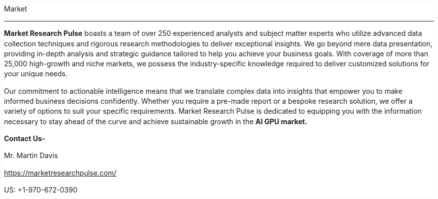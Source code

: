 Market</a></em></strong></p></blockquote><hr /><p><strong>Market Research Pulse</strong> boasts a team of over 250 experienced analysts and subject matter experts who utilize advanced data collection techniques and rigorous research methodologies to deliver exceptional insights. We go beyond mere data presentation, providing in-depth analysis and strategic guidance tailored to help you achieve your business goals. With coverage of more than 25,000 high-growth and niche markets, we possess the industry-specific knowledge required to deliver customized solutions for your unique needs.</p><p>Our commitment to actionable intelligence means that we translate complex data into insights that empower you to make informed business decisions confidently. Whether you require a pre-made report or a bespoke research solution, we offer a variety of options to suit your specific requirements. Market Research Pulse is dedicated to equipping you with the information necessary to stay ahead of the curve and achieve sustainable growth in the <strong>AI GPU market.</strong></p><p><strong>Contact Us-</strong></p><p>Mr. Martin Davis</p><p>https://marketresearchpulse.com/</p><p>US: +1-970-672-0390</p>
